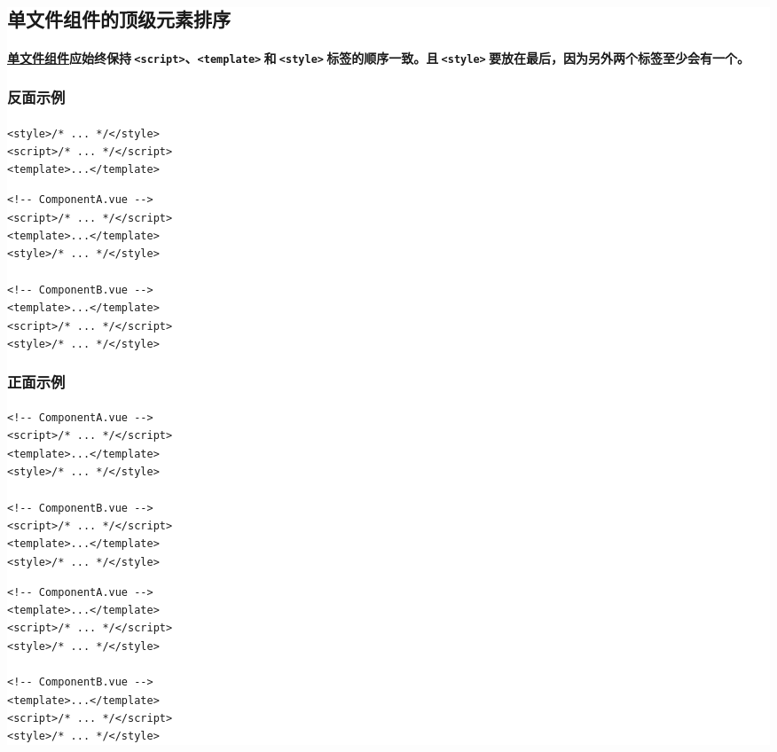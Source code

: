 </div>

## 单文件组件的顶级元素排序

**[单文件组件](/guide/scaling-up/sfc.html)应始终保持 `<script>`、`<template>` 和 `<style>` 标签的顺序一致。且 `<style>` 要放在最后，因为另外两个标签至少会有一个。**

<div class="style-example style-example-bad">
<h3>反面示例</h3>

```vue-html
<style>/* ... */</style>
<script>/* ... */</script>
<template>...</template>
```

```vue-html
<!-- ComponentA.vue -->
<script>/* ... */</script>
<template>...</template>
<style>/* ... */</style>

<!-- ComponentB.vue -->
<template>...</template>
<script>/* ... */</script>
<style>/* ... */</style>
```

</div>

<div class="style-example style-example-good">
<h3>正面示例</h3>

```vue-html
<!-- ComponentA.vue -->
<script>/* ... */</script>
<template>...</template>
<style>/* ... */</style>

<!-- ComponentB.vue -->
<script>/* ... */</script>
<template>...</template>
<style>/* ... */</style>
```

```vue-html
<!-- ComponentA.vue -->
<template>...</template>
<script>/* ... */</script>
<style>/* ... */</style>

<!-- ComponentB.vue -->
<template>...</template>
<script>/* ... */</script>
<style>/* ... */</style>
```

</div>
